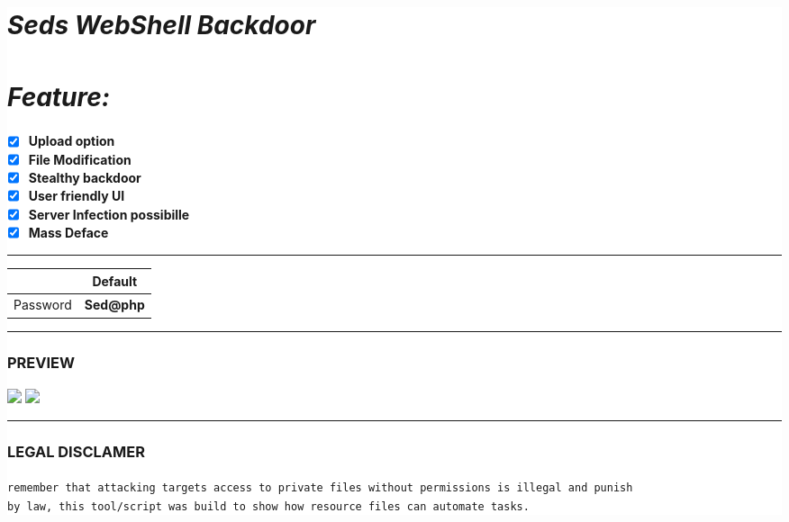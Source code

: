 # _Seds WebShell Backdoor_


# _Feature:_

- [x] **Upload option**
- [x] **File Modification**
- [x] **Stealthy backdoor**
- [x] **User friendly UI**
- [x] **Server Infection possibille**
- [x] **Mass Deface**
 ______________

|               | Default                | 
| ------------- |:----------------------:| 
| Password      | __Sed@php__           | 

 ______________
 

### PREVIEW

<img src="https://cdn.discordapp.com/attachments/1234082314514989056/1297298744219402280/Screenshot_from_2024-10-20_02-11-12.png?ex=67156b1b&is=6714199b&hm=07b01238401e15de11c3caafcd41e646bd74401ba74bce97e51830c3ed155995&" width="90%"></img> <img src="https://cdn.discordapp.com/attachments/1234082314514989056/1297298744538304512/Screenshot_from_2024-10-20_02-11-31.png?ex=67156b1b&is=6714199b&hm=09142c385c2f14e16bc914459f5984486430c6bf64ec8dd0148145c8e1f12c2b&" width="90%"></img> 
 ______________
 

### LEGAL DISCLAMER

``` The author does not hold any responsibility about the bad use of this tool/script,
remember that attacking targets access to private files without permissions is illegal and punish
by law, this tool/script was build to show how resource files can automate tasks.
```
